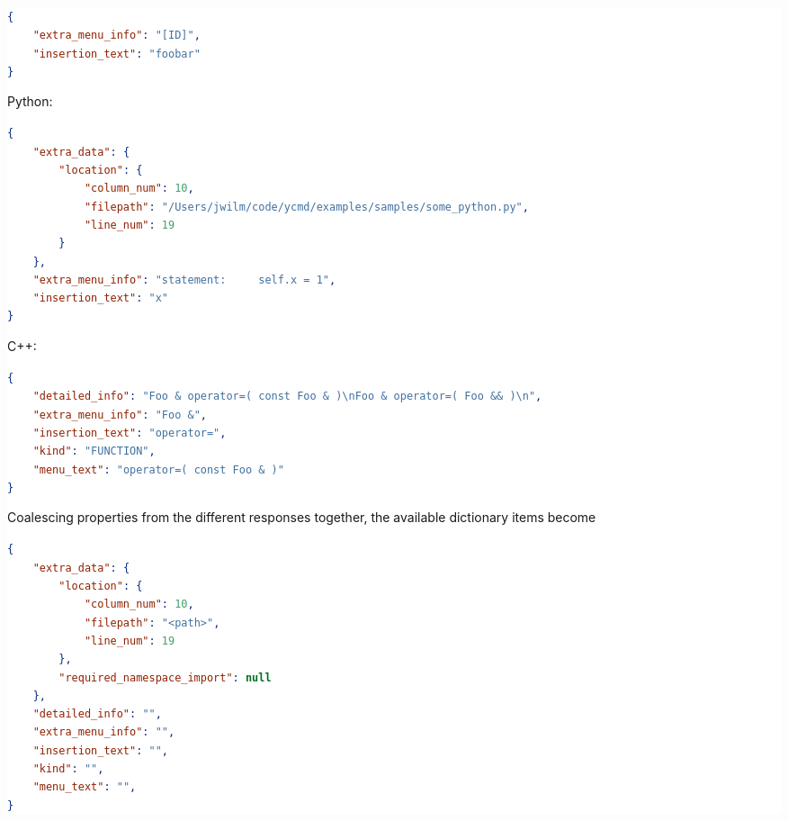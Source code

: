 ```json
{
    "extra_menu_info": "[ID]",
    "insertion_text": "foobar"
}
```

Python:

```json
{
    "extra_data": {
        "location": {
            "column_num": 10,
            "filepath": "/Users/jwilm/code/ycmd/examples/samples/some_python.py",
            "line_num": 19
        }
    },
    "extra_menu_info": "statement:     self.x = 1",
    "insertion_text": "x"
}
```

C++:

```json
{
    "detailed_info": "Foo & operator=( const Foo & )\nFoo & operator=( Foo && )\n",
    "extra_menu_info": "Foo &",
    "insertion_text": "operator=",
    "kind": "FUNCTION",
    "menu_text": "operator=( const Foo & )"
}
```

Coalescing properties from the different responses together, the available
dictionary items become

```json
{
    "extra_data": {
        "location": {
            "column_num": 10,
            "filepath": "<path>",
            "line_num": 19
        },
        "required_namespace_import": null
    },
    "detailed_info": "",
    "extra_menu_info": "",
    "insertion_text": "",
    "kind": "",
    "menu_text": "",
}
```
